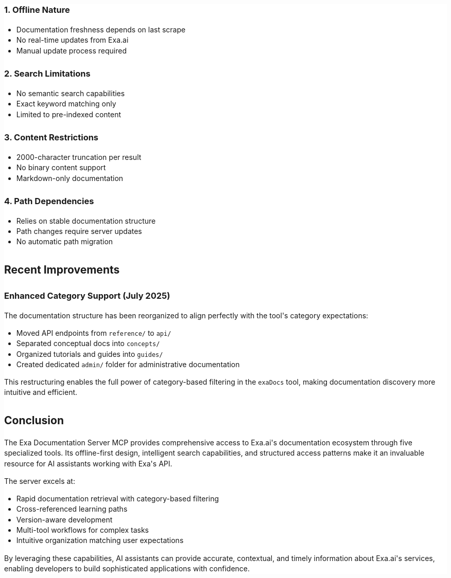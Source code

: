 ### 1. Offline Nature
- Documentation freshness depends on last scrape
- No real-time updates from Exa.ai
- Manual update process required

### 2. Search Limitations
- No semantic search capabilities
- Exact keyword matching only
- Limited to pre-indexed content

### 3. Content Restrictions
- 2000-character truncation per result
- No binary content support
- Markdown-only documentation

### 4. Path Dependencies
- Relies on stable documentation structure
- Path changes require server updates
- No automatic path migration

## Recent Improvements

### Enhanced Category Support (July 2025)
The documentation structure has been reorganized to align perfectly with the tool's category expectations:
- Moved API endpoints from `reference/` to `api/`
- Separated conceptual docs into `concepts/`
- Organized tutorials and guides into `guides/`
- Created dedicated `admin/` folder for administrative documentation

This restructuring enables the full power of category-based filtering in the `exaDocs` tool, making documentation discovery more intuitive and efficient.

## Conclusion

The Exa Documentation Server MCP provides comprehensive access to Exa.ai's documentation ecosystem through five specialized tools. Its offline-first design, intelligent search capabilities, and structured access patterns make it an invaluable resource for AI assistants working with Exa's API.

The server excels at:
- Rapid documentation retrieval with category-based filtering
- Cross-referenced learning paths
- Version-aware development
- Multi-tool workflows for complex tasks
- Intuitive organization matching user expectations

By leveraging these capabilities, AI assistants can provide accurate, contextual, and timely information about Exa.ai's services, enabling developers to build sophisticated applications with confidence.